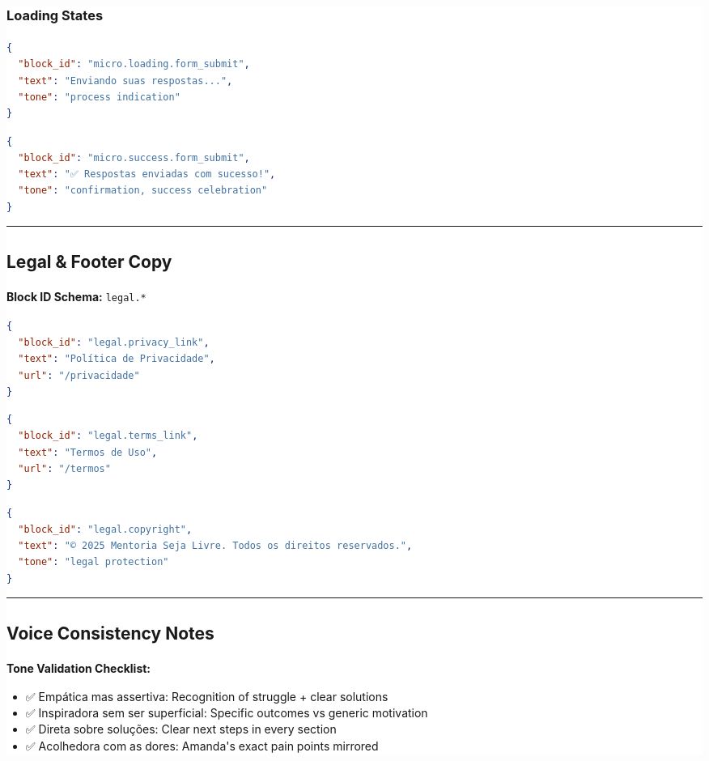 ### Loading States
```json
{
  "block_id": "micro.loading.form_submit",
  "text": "Enviando suas respostas...",
  "tone": "process indication"
}
```

```json
{
  "block_id": "micro.success.form_submit",
  "text": "✅ Respostas enviadas com sucesso!",
  "tone": "confirmation, success celebration"
}
```

---

## Legal & Footer Copy
**Block ID Schema:** `legal.*`

```json
{
  "block_id": "legal.privacy_link",
  "text": "Política de Privacidade",
  "url": "/privacidade"
}
```

```json
{
  "block_id": "legal.terms_link", 
  "text": "Termos de Uso",
  "url": "/termos"
}
```

```json
{
  "block_id": "legal.copyright",
  "text": "© 2025 Mentoria Seja Livre. Todos os direitos reservados.",
  "tone": "legal protection"
}
```

---

## Voice Consistency Notes

**Tone Validation Checklist:**
- ✅ Empática mas assertiva: Recognition of struggle + clear solutions
- ✅ Inspiradora sem ser superficial: Specific outcomes vs generic motivation  
- ✅ Direta sobre soluções: Clear next steps in every section
- ✅ Acolhedora com as dores: Amanda's exact pain points mirrored
